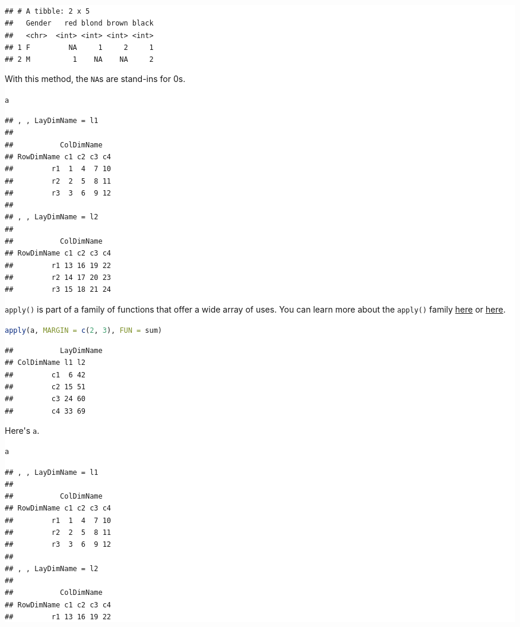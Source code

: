 ```
## # A tibble: 2 x 5
##   Gender   red blond brown black
##   <chr>  <int> <int> <int> <int>
## 1 F         NA     1     2     1
## 2 M          1    NA    NA     2
```

With this method, the `NA`s are stand-ins for 0s.


```r
a
```

```
## , , LayDimName = l1
## 
##           ColDimName
## RowDimName c1 c2 c3 c4
##         r1  1  4  7 10
##         r2  2  5  8 11
##         r3  3  6  9 12
## 
## , , LayDimName = l2
## 
##           ColDimName
## RowDimName c1 c2 c3 c4
##         r1 13 16 19 22
##         r2 14 17 20 23
##         r3 15 18 21 24
```

`apply()` is part of a family of functions that offer a wide array of uses. You can learn more about the `apply()` family [here](https://www.datacamp.com/community/tutorials/r-tutorial-apply-family) or [here](https://faculty.nps.edu/sebuttre/home/R/apply.html).


```r
apply(a, MARGIN = c(2, 3), FUN = sum)
```

```
##           LayDimName
## ColDimName l1 l2
##         c1  6 42
##         c2 15 51
##         c3 24 60
##         c4 33 69
```

Here's `a`.


```r
a
```

```
## , , LayDimName = l1
## 
##           ColDimName
## RowDimName c1 c2 c3 c4
##         r1  1  4  7 10
##         r2  2  5  8 11
##         r3  3  6  9 12
## 
## , , LayDimName = l2
## 
##           ColDimName
## RowDimName c1 c2 c3 c4
##         r1 13 16 19 22
```